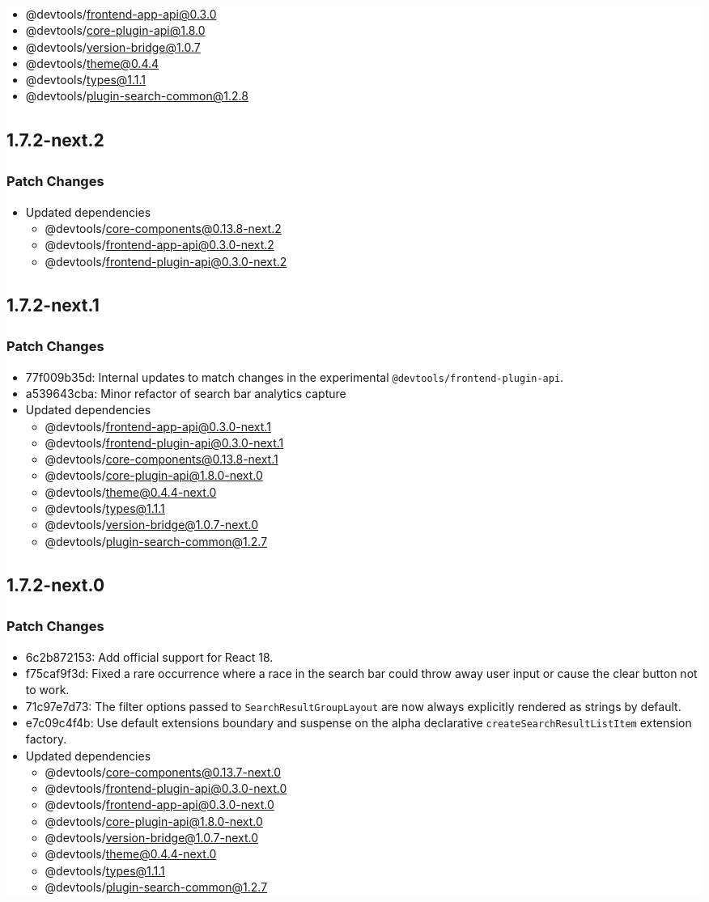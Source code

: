   - @devtools/frontend-app-api@0.3.0
  - @devtools/core-plugin-api@1.8.0
  - @devtools/version-bridge@1.0.7
  - @devtools/theme@0.4.4
  - @devtools/types@1.1.1
  - @devtools/plugin-search-common@1.2.8

## 1.7.2-next.2

### Patch Changes

- Updated dependencies
  - @devtools/core-components@0.13.8-next.2
  - @devtools/frontend-app-api@0.3.0-next.2
  - @devtools/frontend-plugin-api@0.3.0-next.2

## 1.7.2-next.1

### Patch Changes

- 77f009b35d: Internal updates to match changes in the experimental `@devtools/frontend-plugin-api`.
- a539643cba: Minor refactor of search bar analytics capture
- Updated dependencies
  - @devtools/frontend-app-api@0.3.0-next.1
  - @devtools/frontend-plugin-api@0.3.0-next.1
  - @devtools/core-components@0.13.8-next.1
  - @devtools/core-plugin-api@1.8.0-next.0
  - @devtools/theme@0.4.4-next.0
  - @devtools/types@1.1.1
  - @devtools/version-bridge@1.0.7-next.0
  - @devtools/plugin-search-common@1.2.7

## 1.7.2-next.0

### Patch Changes

- 6c2b872153: Add official support for React 18.
- f75caf9f3d: Fixed a rare occurrence where a race in the search bar could throw away user input or cause the clear button not to work.
- 71c97e7d73: The filter options passed to `SearchResultGroupLayout` are now always explicitly rendered as strings by default.
- e7c09c4f4b: Use default extensions boundary and suspense on the alpha declarative `createSearchResultListItem` extension factory.
- Updated dependencies
  - @devtools/core-components@0.13.7-next.0
  - @devtools/frontend-plugin-api@0.3.0-next.0
  - @devtools/frontend-app-api@0.3.0-next.0
  - @devtools/core-plugin-api@1.8.0-next.0
  - @devtools/version-bridge@1.0.7-next.0
  - @devtools/theme@0.4.4-next.0
  - @devtools/types@1.1.1
  - @devtools/plugin-search-common@1.2.7
